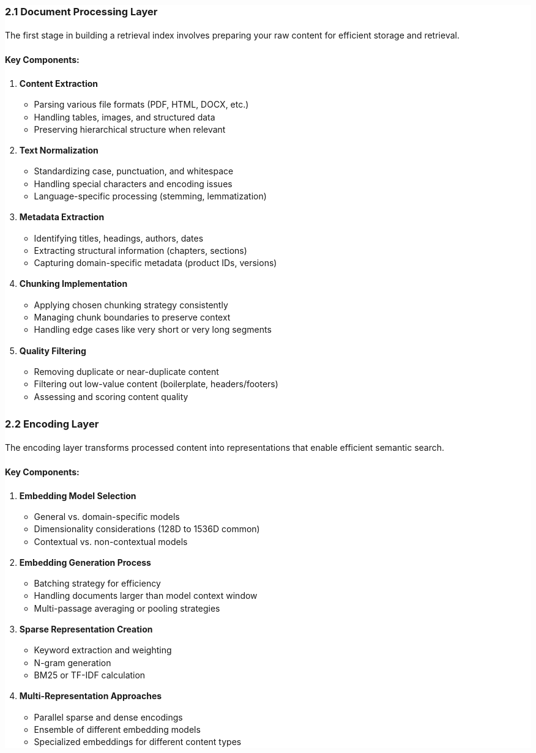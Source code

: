 
### 2.1 Document Processing Layer

The first stage in building a retrieval index involves preparing your raw content for efficient storage and retrieval.

#### Key Components:

1. **Content Extraction**
   - Parsing various file formats (PDF, HTML, DOCX, etc.)
   - Handling tables, images, and structured data
   - Preserving hierarchical structure when relevant

2. **Text Normalization**
   - Standardizing case, punctuation, and whitespace
   - Handling special characters and encoding issues
   - Language-specific processing (stemming, lemmatization)

3. **Metadata Extraction**
   - Identifying titles, headings, authors, dates
   - Extracting structural information (chapters, sections)
   - Capturing domain-specific metadata (product IDs, versions)

4. **Chunking Implementation**
   - Applying chosen chunking strategy consistently
   - Managing chunk boundaries to preserve context
   - Handling edge cases like very short or very long segments

5. **Quality Filtering**
   - Removing duplicate or near-duplicate content
   - Filtering out low-value content (boilerplate, headers/footers)
   - Assessing and scoring content quality

### 2.2 Encoding Layer

The encoding layer transforms processed content into representations that enable efficient semantic search.

#### Key Components:

1. **Embedding Model Selection**
   - General vs. domain-specific models
   - Dimensionality considerations (128D to 1536D common)
   - Contextual vs. non-contextual models

2. **Embedding Generation Process**
   - Batching strategy for efficiency
   - Handling documents larger than model context window
   - Multi-passage averaging or pooling strategies

3. **Sparse Representation Creation**
   - Keyword extraction and weighting
   - N-gram generation
   - BM25 or TF-IDF calculation

4. **Multi-Representation Approaches**
   - Parallel sparse and dense encodings
   - Ensemble of different embedding models
   - Specialized embeddings for different content types
